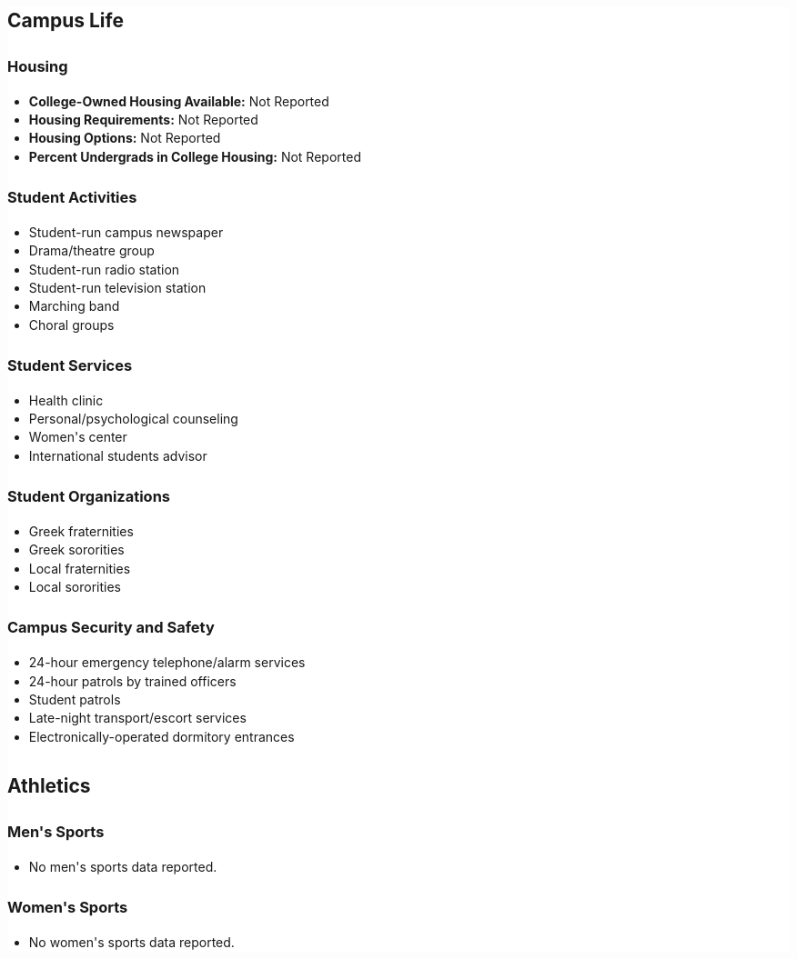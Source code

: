 ## Campus Life

### Housing

- **College-Owned Housing Available:** Not Reported
- **Housing Requirements:** Not Reported
- **Housing Options:** Not Reported
- **Percent Undergrads in College Housing:** Not Reported

### Student Activities

- Student-run campus newspaper
- Drama/theatre group
- Student-run radio station
- Student-run television station
- Marching band
- Choral groups

### Student Services

- Health clinic
- Personal/psychological counseling
- Women's center
- International students advisor

### Student Organizations

- Greek fraternities
- Greek sororities
- Local fraternities
- Local sororities

### Campus Security and Safety

- 24-hour emergency telephone/alarm services
- 24-hour patrols by trained officers
- Student patrols
- Late-night transport/escort services
- Electronically-operated dormitory entrances

## Athletics

### Men's Sports

- No men's sports data reported.

### Women's Sports

- No women's sports data reported.
